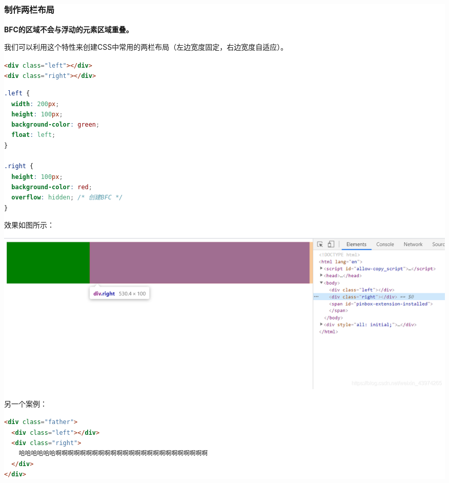 ### 制作两栏布局

**BFC的区域不会与浮动的元素区域重叠。**

我们可以利用这个特性来创建CSS中常用的两栏布局（左边宽度固定，右边宽度自适应）。

```html
<div class="left"></div>
<div class="right"></div>
```

```css
.left {
  width: 200px;
  height: 100px;
  background-color: green;
  float: left;
}

.right {
  height: 100px;
  background-color: red;
  overflow: hidden; /* 创建BFC */
}
```

效果如图所示：

![Image text](../../.vuepress/public/interview/css/03/02.png)

另一个案例：

```html
<div class="father">
  <div class="left"></div>
  <div class="right">
    哈哈哈哈哈哈啊啊啊啊啊啊啊啊啊啊啊啊啊啊啊啊啊啊啊啊啊啊啊啊啊
  </div>
</div>
```
